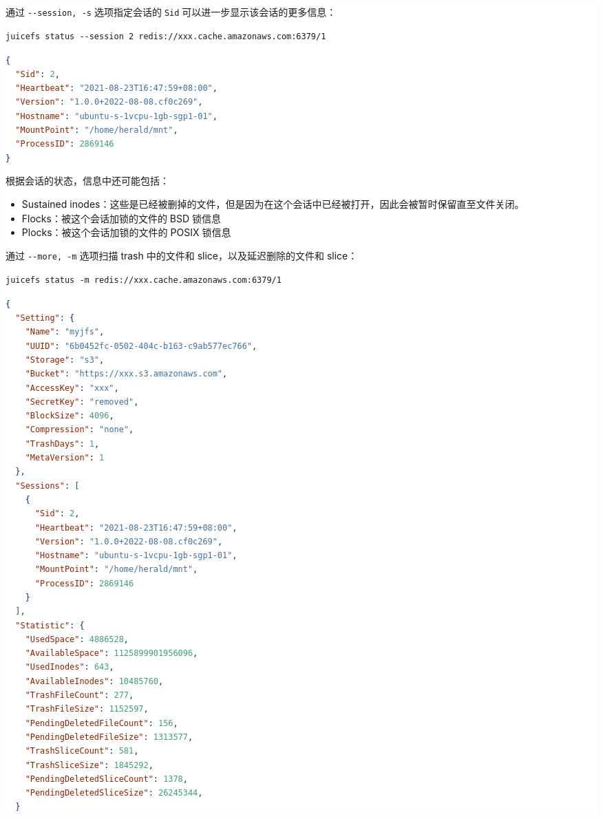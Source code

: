 通过 `--session, -s` 选项指定会话的 `Sid` 可以进一步显示该会话的更多信息：

```shell
juicefs status --session 2 redis://xxx.cache.amazonaws.com:6379/1
```

```json
{
  "Sid": 2,
  "Heartbeat": "2021-08-23T16:47:59+08:00",
  "Version": "1.0.0+2022-08-08.cf0c269",
  "Hostname": "ubuntu-s-1vcpu-1gb-sgp1-01",
  "MountPoint": "/home/herald/mnt",
  "ProcessID": 2869146
}
```

根据会话的状态，信息中还可能包括：

- Sustained inodes：这些是已经被删掉的文件，但是因为在这个会话中已经被打开，因此会被暂时保留直至文件关闭。
- Flocks：被这个会话加锁的文件的 BSD 锁信息
- Plocks：被这个会话加锁的文件的 POSIX 锁信息

通过 `--more, -m` 选项扫描 trash 中的文件和 slice，以及延迟删除的文件和 slice：

```shell
juicefs status -m redis://xxx.cache.amazonaws.com:6379/1
```

```json
{
  "Setting": {
    "Name": "myjfs",
    "UUID": "6b0452fc-0502-404c-b163-c9ab577ec766",
    "Storage": "s3",
    "Bucket": "https://xxx.s3.amazonaws.com",
    "AccessKey": "xxx",
    "SecretKey": "removed",
    "BlockSize": 4096,
    "Compression": "none",
    "TrashDays": 1,
    "MetaVersion": 1
  },
  "Sessions": [
    {
      "Sid": 2,
      "Heartbeat": "2021-08-23T16:47:59+08:00",
      "Version": "1.0.0+2022-08-08.cf0c269",
      "Hostname": "ubuntu-s-1vcpu-1gb-sgp1-01",
      "MountPoint": "/home/herald/mnt",
      "ProcessID": 2869146
    }
  ],
  "Statistic": {
    "UsedSpace": 4886528,
    "AvailableSpace": 1125899901956096,
    "UsedInodes": 643,
    "AvailableInodes": 10485760,
    "TrashFileCount": 277,
    "TrashFileSize": 1152597,
    "PendingDeletedFileCount": 156,
    "PendingDeletedFileSize": 1313577,
    "TrashSliceCount": 581,
    "TrashSliceSize": 1845292,
    "PendingDeletedSliceCount": 1378,
    "PendingDeletedSliceSize": 26245344,
  }
```
